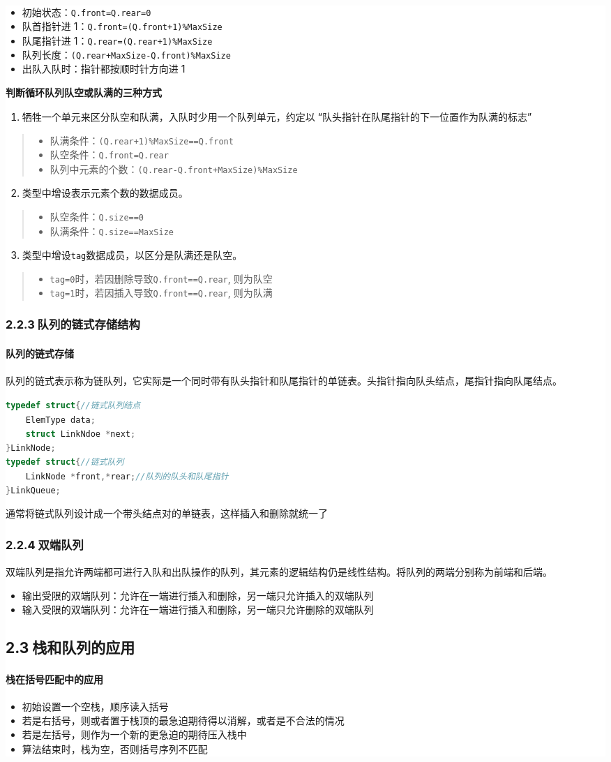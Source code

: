 * 初始状态：`Q.front=Q.rear=0`
* 队首指针进 1：`Q.front=(Q.front+1)%MaxSize`
* 队尾指针进 1：`Q.rear=(Q.rear+1)%MaxSize`
* 队列长度：`(Q.rear+MaxSize-Q.front)%MaxSize`
* 出队入队时：指针都按顺时针方向进 1

**判断循环队列队空或队满的三种方式**

1. 牺牲一个单元来区分队空和队满，入队时少用一个队列单元，约定以 “队头指针在队尾指针的下一位置作为队满的标志”
>    
>    * 队满条件：`(Q.rear+1)%MaxSize==Q.front`
>    * 队空条件：`Q.front=Q.rear`
>    * 队列中元素的个数：`(Q.rear-Q.front+MaxSize)%MaxSize`

2. 类型中增设表示元素个数的数据成员。
>    
>    * 队空条件：`Q.size==0`
>    * 队满条件：`Q.size==MaxSize`

3. 类型中增设`tag`数据成员，以区分是队满还是队空。
>    
>    * `tag=0`时，若因删除导致`Q.front==Q.rear`, 则为队空
>    * `tag=1`时，若因插入导致`Q.front==Q.rear`, 则为队满

### 2.2.3 队列的链式存储结构

#### 队列的链式存储

队列的链式表示称为链队列，它实际是一个同时带有队头指针和队尾指针的单链表。头指针指向队头结点，尾指针指向队尾结点。

```c
typedef struct{//链式队列结点
    ElemType data;
    struct LinkNdoe *next;
}LinkNode;
typedef struct{//链式队列
    LinkNode *front,*rear;//队列的队头和队尾指针
}LinkQueue;
```

通常将链式队列设计成一个带头结点对的单链表，这样插入和删除就统一了

### 2.2.4 双端队列

双端队列是指允许两端都可进行入队和出队操作的队列，其元素的逻辑结构仍是线性结构。将队列的两端分别称为前端和后端。

* 输出受限的双端队列：允许在一端进行插入和删除，另一端只允许插入的双端队列
* 输入受限的双端队列：允许在一端进行插入和删除，另一端只允许删除的双端队列

## 2.3 栈和队列的应用

#### 栈在括号匹配中的应用

* 初始设置一个空栈，顺序读入括号
* 若是右括号，则或者置于栈顶的最急迫期待得以消解，或者是不合法的情况
* 若是左括号，则作为一个新的更急迫的期待压入栈中
* 算法结束时，栈为空，否则括号序列不匹配
